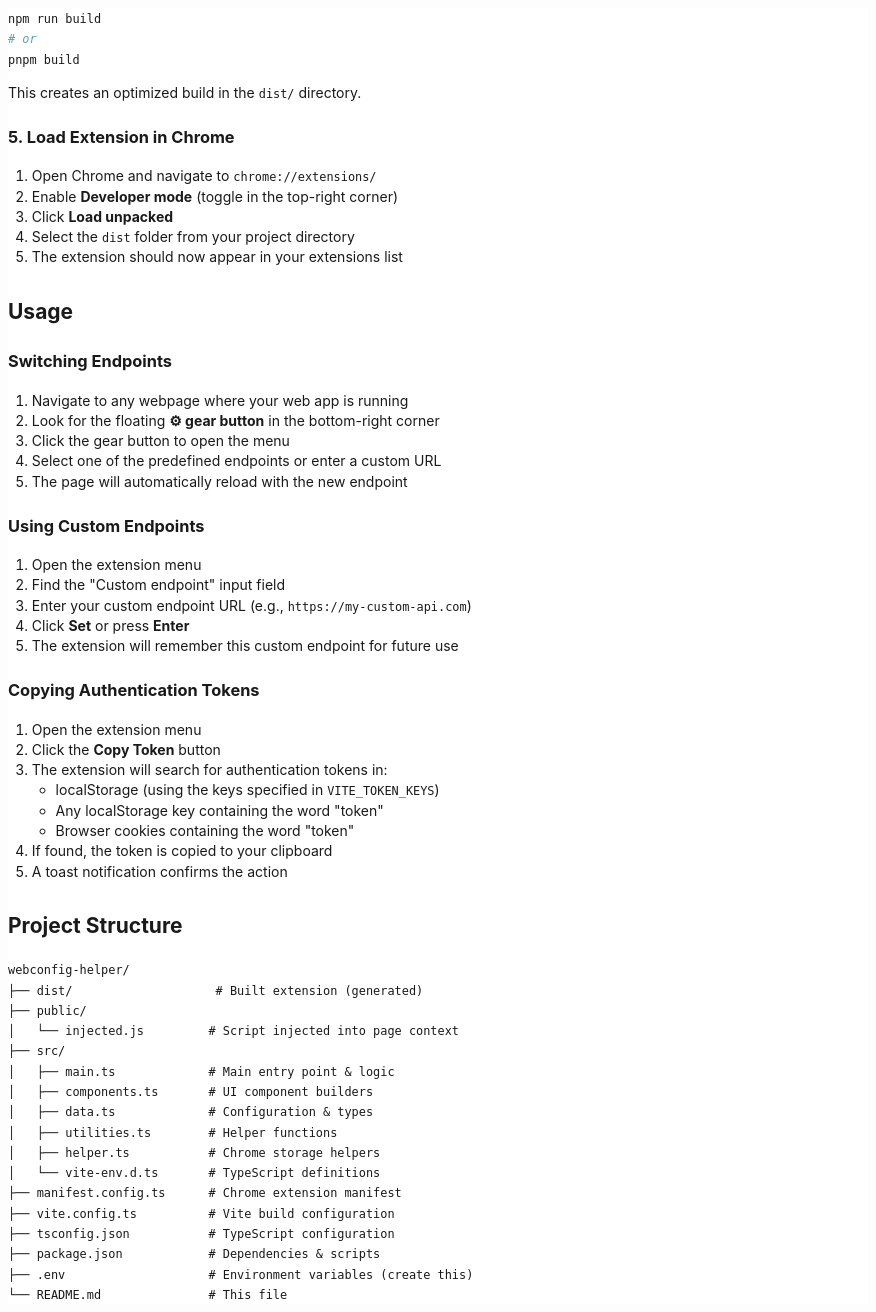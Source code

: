 ```bash
npm run build
# or
pnpm build
```

This creates an optimized build in the `dist/` directory.

### 5. Load Extension in Chrome

1. Open Chrome and navigate to `chrome://extensions/`
2. Enable **Developer mode** (toggle in the top-right corner)
3. Click **Load unpacked**
4. Select the `dist` folder from your project directory
5. The extension should now appear in your extensions list

## Usage

### Switching Endpoints

1. Navigate to any webpage where your web app is running
2. Look for the floating **⚙️ gear button** in the bottom-right corner
3. Click the gear button to open the menu
4. Select one of the predefined endpoints or enter a custom URL
5. The page will automatically reload with the new endpoint

### Using Custom Endpoints

1. Open the extension menu
2. Find the "Custom endpoint" input field
3. Enter your custom endpoint URL (e.g., `https://my-custom-api.com`)
4. Click **Set** or press **Enter**
5. The extension will remember this custom endpoint for future use

### Copying Authentication Tokens

1. Open the extension menu
2. Click the **Copy Token** button
3. The extension will search for authentication tokens in:
   - localStorage (using the keys specified in `VITE_TOKEN_KEYS`)
   - Any localStorage key containing the word "token"
   - Browser cookies containing the word "token"
4. If found, the token is copied to your clipboard
5. A toast notification confirms the action

## Project Structure

```
webconfig-helper/
├── dist/                    # Built extension (generated)
├── public/
│   └── injected.js         # Script injected into page context
├── src/
│   ├── main.ts             # Main entry point & logic
│   ├── components.ts       # UI component builders
│   ├── data.ts             # Configuration & types
│   ├── utilities.ts        # Helper functions
│   ├── helper.ts           # Chrome storage helpers
│   └── vite-env.d.ts       # TypeScript definitions
├── manifest.config.ts      # Chrome extension manifest
├── vite.config.ts          # Vite build configuration
├── tsconfig.json           # TypeScript configuration
├── package.json            # Dependencies & scripts
├── .env                    # Environment variables (create this)
└── README.md               # This file
```